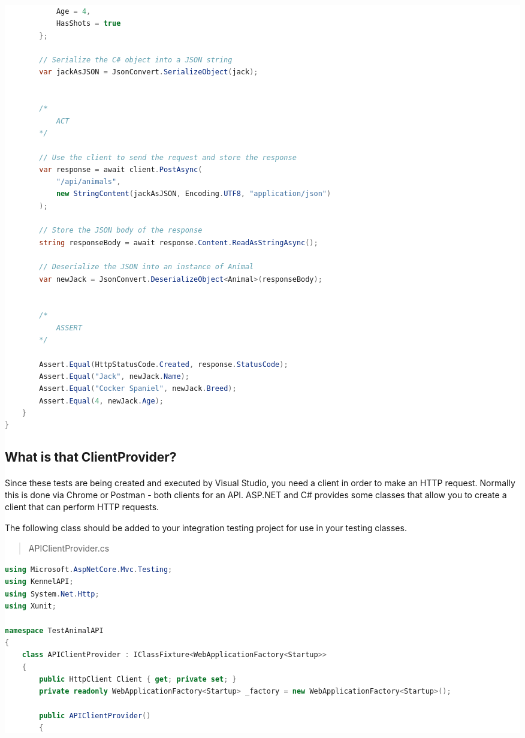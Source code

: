 ```cs
            Age = 4,
            HasShots = true
        };

        // Serialize the C# object into a JSON string
        var jackAsJSON = JsonConvert.SerializeObject(jack);


        /*
            ACT
        */

        // Use the client to send the request and store the response
        var response = await client.PostAsync(
            "/api/animals",
            new StringContent(jackAsJSON, Encoding.UTF8, "application/json")
        );

        // Store the JSON body of the response
        string responseBody = await response.Content.ReadAsStringAsync();

        // Deserialize the JSON into an instance of Animal
        var newJack = JsonConvert.DeserializeObject<Animal>(responseBody);


        /*
            ASSERT
        */

        Assert.Equal(HttpStatusCode.Created, response.StatusCode);
        Assert.Equal("Jack", newJack.Name);
        Assert.Equal("Cocker Spaniel", newJack.Breed);
        Assert.Equal(4, newJack.Age);
    }
}
```

## What is that ClientProvider?

Since these tests are being created and executed by Visual Studio, you need a client in order to make an HTTP request. Normally this is done via Chrome or Postman - both clients for an API. ASP.NET and C# provides some classes that allow you to create a client that can perform HTTP requests.

The following class should be added to your integration testing project for use in your testing classes.

> APIClientProvider.cs

```cs
using Microsoft.AspNetCore.Mvc.Testing;
using KennelAPI;
using System.Net.Http;
using Xunit;

namespace TestAnimalAPI
{
    class APIClientProvider : IClassFixture<WebApplicationFactory<Startup>>
    {
        public HttpClient Client { get; private set; }
        private readonly WebApplicationFactory<Startup> _factory = new WebApplicationFactory<Startup>();

        public APIClientProvider()
        {
```